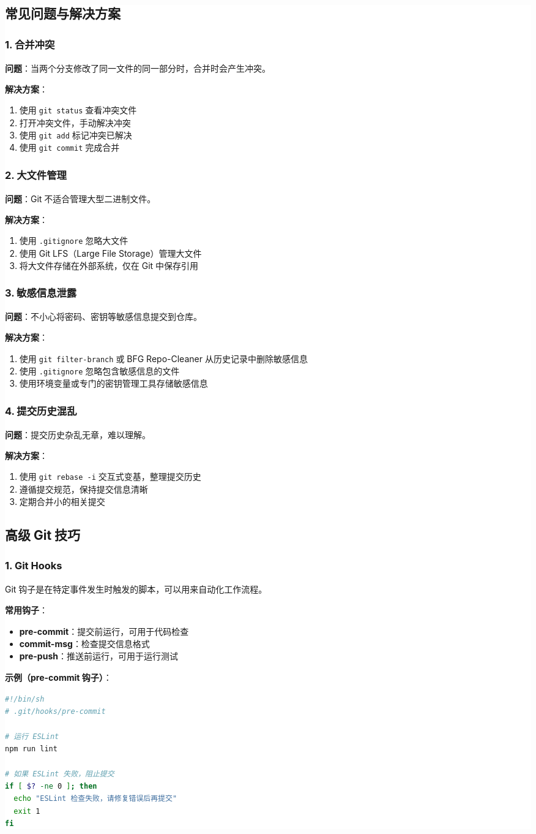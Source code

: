 ## 常见问题与解决方案

### 1. 合并冲突

**问题**：当两个分支修改了同一文件的同一部分时，合并时会产生冲突。

**解决方案**：
1. 使用 `git status` 查看冲突文件
2. 打开冲突文件，手动解决冲突
3. 使用 `git add` 标记冲突已解决
4. 使用 `git commit` 完成合并

### 2. 大文件管理

**问题**：Git 不适合管理大型二进制文件。

**解决方案**：
1. 使用 `.gitignore` 忽略大文件
2. 使用 Git LFS（Large File Storage）管理大文件
3. 将大文件存储在外部系统，仅在 Git 中保存引用

### 3. 敏感信息泄露

**问题**：不小心将密码、密钥等敏感信息提交到仓库。

**解决方案**：
1. 使用 `git filter-branch` 或 BFG Repo-Cleaner 从历史记录中删除敏感信息
2. 使用 `.gitignore` 忽略包含敏感信息的文件
3. 使用环境变量或专门的密钥管理工具存储敏感信息

### 4. 提交历史混乱

**问题**：提交历史杂乱无章，难以理解。

**解决方案**：
1. 使用 `git rebase -i` 交互式变基，整理提交历史
2. 遵循提交规范，保持提交信息清晰
3. 定期合并小的相关提交

## 高级 Git 技巧

### 1. Git Hooks

Git 钩子是在特定事件发生时触发的脚本，可以用来自动化工作流程。

**常用钩子**：
- **pre-commit**：提交前运行，可用于代码检查
- **commit-msg**：检查提交信息格式
- **pre-push**：推送前运行，可用于运行测试

**示例（pre-commit 钩子）**：
```bash
#!/bin/sh
# .git/hooks/pre-commit

# 运行 ESLint
npm run lint

# 如果 ESLint 失败，阻止提交
if [ $? -ne 0 ]; then
  echo "ESLint 检查失败，请修复错误后再提交"
  exit 1
fi
```

